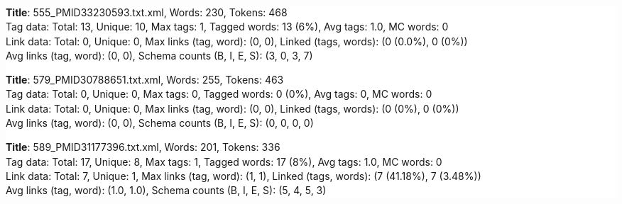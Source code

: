 **Title**:
555_PMID33230593.txt.xml,
Words: 230,
Tokens: 468\
Tag data:
Total: 13,
Unique: 10,
Max tags: 1,
Tagged words: 13 (6%),
Avg tags: 1.0,
MC words: 0\
Link data:
Total: 0,
Unique: 0,
Max links (tag, word): (0, 0),
Linked (tags, words): (0 (0.0%), 0 (0%))\
Avg links (tag, word): (0, 0),
Schema counts (B, I, E, S): (3, 0, 3, 7)

**Title**:
579_PMID30788651.txt.xml,
Words: 255,
Tokens: 463\
Tag data:
Total: 0,
Unique: 0,
Max tags: 0,
Tagged words: 0 (0%),
Avg tags: 0,
MC words: 0\
Link data:
Total: 0,
Unique: 0,
Max links (tag, word): (0, 0),
Linked (tags, words): (0 (0%), 0 (0%))\
Avg links (tag, word): (0, 0),
Schema counts (B, I, E, S): (0, 0, 0, 0)

**Title**:
589_PMID31177396.txt.xml,
Words: 201,
Tokens: 336\
Tag data:
Total: 17,
Unique: 8,
Max tags: 1,
Tagged words: 17 (8%),
Avg tags: 1.0,
MC words: 0\
Link data:
Total: 7,
Unique: 1,
Max links (tag, word): (1, 1),
Linked (tags, words): (7 (41.18%), 7 (3.48%))\
Avg links (tag, word): (1.0, 1.0),
Schema counts (B, I, E, S): (5, 4, 5, 3)
